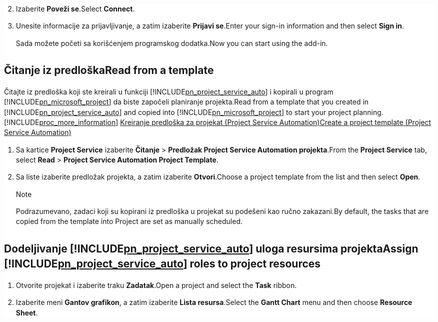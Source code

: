2. <span data-ttu-id="b0ba6-118">Izaberite **Poveži se**.</span><span class="sxs-lookup"><span data-stu-id="b0ba6-118">Select **Connect**.</span></span>  

3. <span data-ttu-id="b0ba6-119">Unesite informacije za prijavljivanje, a zatim izaberite **Prijavi se**.</span><span class="sxs-lookup"><span data-stu-id="b0ba6-119">Enter your sign-in information and then select **Sign in**.</span></span>  

   <span data-ttu-id="b0ba6-120">Sada možete početi sa korišćenjem programskog dodatka.</span><span class="sxs-lookup"><span data-stu-id="b0ba6-120">Now you can start using the add-in.</span></span>  

## <a name="read-from-a-template"></a><span data-ttu-id="b0ba6-121">Čitanje iz predloška</span><span class="sxs-lookup"><span data-stu-id="b0ba6-121">Read from a template</span></span>  
 <span data-ttu-id="b0ba6-122">Čitajte iz predloška koji ste kreirali u funkciji [!INCLUDE[pn_project_service_auto](../includes/pn-project-service-auto.md)] i kopirali u program [!INCLUDE[pn_microsoft_project](../includes/pn-microsoft-project.md)] da biste započeli planiranje projekta.</span><span class="sxs-lookup"><span data-stu-id="b0ba6-122">Read from a template that you created in [!INCLUDE[pn_project_service_auto](../includes/pn-project-service-auto.md)] and copied into [!INCLUDE[pn_microsoft_project](../includes/pn-microsoft-project.md)] to start your project planning.</span></span> [!INCLUDE[proc_more_information](../includes/proc-more-information.md)] <span data-ttu-id="b0ba6-123">[Kreiranje predloška za projekat (Project Service Automation)](../psa/create-project-template.md)</span><span class="sxs-lookup"><span data-stu-id="b0ba6-123">[Create a project template (Project Service Automation)](../psa/create-project-template.md)</span></span>  

1.  <span data-ttu-id="b0ba6-124">Sa kartice **Project Service** izaberite **Čitanje** > **Predložak Project Service Automation projekta**.</span><span class="sxs-lookup"><span data-stu-id="b0ba6-124">From the **Project Service** tab, select **Read** > **Project Service Automation Project Template**.</span></span>  

2.  <span data-ttu-id="b0ba6-125">Sa liste izaberite predložak projekta, a zatim izaberite **Otvori**.</span><span class="sxs-lookup"><span data-stu-id="b0ba6-125">Choose a project template from the list and then select **Open**.</span></span>  

    > [!NOTE]
    >  <span data-ttu-id="b0ba6-126">Podrazumevano, zadaci koji su kopirani iz predloška u projekat su podešeni kao ručno zakazani.</span><span class="sxs-lookup"><span data-stu-id="b0ba6-126">By default, the tasks that are copied from the template into Project are set as manually scheduled.</span></span>  

## <a name="assign-pn_project_service_auto-roles-to-project-resources"></a><span data-ttu-id="b0ba6-127">Dodeljivanje [!INCLUDE[pn_project_service_auto](../includes/pn-project-service-auto.md)] uloga resursima projekta</span><span class="sxs-lookup"><span data-stu-id="b0ba6-127">Assign [!INCLUDE[pn_project_service_auto](../includes/pn-project-service-auto.md)] roles to project resources</span></span>  

1.  <span data-ttu-id="b0ba6-128">Otvorite projekat i izaberite traku **Zadatak**.</span><span class="sxs-lookup"><span data-stu-id="b0ba6-128">Open a project and select the **Task** ribbon.</span></span>  

2. <span data-ttu-id="b0ba6-129">Izaberite meni **Gantov grafikon**, a zatim izaberite **Lista resursa**.</span><span class="sxs-lookup"><span data-stu-id="b0ba6-129">Select the **Gantt Chart** menu and then choose **Resource Sheet**.</span></span>  

